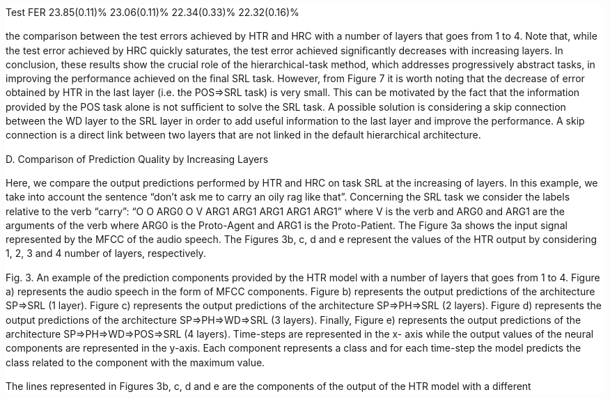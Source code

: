 Test FER
23.85(0.11)%
23.06(0.11)%
22.34(0.33)%
22.32(0.16)%

the comparison between the test errors achieved by HTR and
HRC with a number of layers that goes from 1 to 4. Note
that, while the test error achieved by HRC quickly saturates,
the test error achieved signiﬁcantly decreases with increasing
layers. In conclusion, these results show the crucial role of
the hierarchical-task method, which addresses progressively
abstract tasks, in improving the performance achieved on the
ﬁnal SRL task. However, from Figure 7 it is worth noting that
the decrease of error obtained by HTR in the last layer (i.e.
the POS⇒SRL task) is very small. This can be motivated by
the fact that the information provided by the POS task alone
is not sufﬁcient to solve the SRL task. A possible solution
is considering a skip connection between the WD layer to
the SRL layer in order to add useful information to the last
layer and improve the performance. A skip connection is a
direct link between two layers that are not linked in the default
hierarchical architecture.

D. Comparison of Prediction Quality by Increasing Layers

Here, we compare the output predictions performed by HTR
and HRC on task SRL at the increasing of layers. In this
example, we take into account the sentence “don’t ask me
to carry an oily rag like that”. Concerning the SRL task we
consider the labels relative to the verb “carry”: “O O ARG0
O V ARG1 ARG1 ARG1 ARG1 ARG1” where V is the verb
and ARG0 and ARG1 are the arguments of the verb where
ARG0 is the Proto-Agent and ARG1 is the Proto-Patient. The
Figure 3a shows the input signal represented by the MFCC
of the audio speech. The Figures 3b, c, d and e represent the
values of the HTR output by considering 1, 2, 3 and 4 number
of layers, respectively.

Fig. 3. An example of the prediction components provided by the HTR
model with a number of layers that goes from 1 to 4. Figure a) represents
the audio speech in the form of MFCC components. Figure b) represents the
output predictions of the architecture SP⇒SRL (1 layer). Figure c) represents
the output predictions of the architecture SP⇒PH⇒SRL (2 layers). Figure d)
represents the output predictions of the architecture SP⇒PH⇒WD⇒SRL (3
layers). Finally, Figure e) represents the output predictions of the architecture
SP⇒PH⇒WD⇒POS⇒SRL (4 layers). Time-steps are represented in the x-
axis while the output values of the neural components are represented in the
y-axis. Each component represents a class and for each time-step the model
predicts the class related to the component with the maximum value.

The lines represented in Figures 3b, c, d and e are the
components of the output of the HTR model with a different

